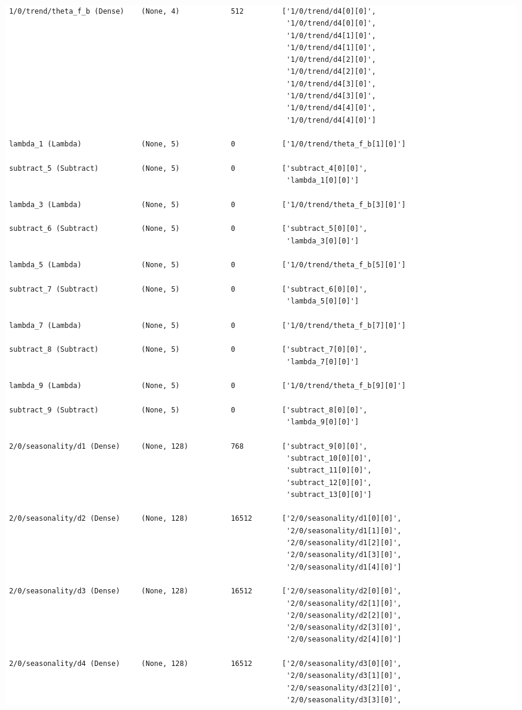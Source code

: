      1/0/trend/theta_f_b (Dense)    (None, 4)            512         ['1/0/trend/d4[0][0]',           
                                                                      '1/0/trend/d4[0][0]',           
                                                                      '1/0/trend/d4[1][0]',           
                                                                      '1/0/trend/d4[1][0]',           
                                                                      '1/0/trend/d4[2][0]',           
                                                                      '1/0/trend/d4[2][0]',           
                                                                      '1/0/trend/d4[3][0]',           
                                                                      '1/0/trend/d4[3][0]',           
                                                                      '1/0/trend/d4[4][0]',           
                                                                      '1/0/trend/d4[4][0]']           
                                                                                                      
     lambda_1 (Lambda)              (None, 5)            0           ['1/0/trend/theta_f_b[1][0]']    
                                                                                                      
     subtract_5 (Subtract)          (None, 5)            0           ['subtract_4[0][0]',             
                                                                      'lambda_1[0][0]']               
                                                                                                      
     lambda_3 (Lambda)              (None, 5)            0           ['1/0/trend/theta_f_b[3][0]']    
                                                                                                      
     subtract_6 (Subtract)          (None, 5)            0           ['subtract_5[0][0]',             
                                                                      'lambda_3[0][0]']               
                                                                                                      
     lambda_5 (Lambda)              (None, 5)            0           ['1/0/trend/theta_f_b[5][0]']    
                                                                                                      
     subtract_7 (Subtract)          (None, 5)            0           ['subtract_6[0][0]',             
                                                                      'lambda_5[0][0]']               
                                                                                                      
     lambda_7 (Lambda)              (None, 5)            0           ['1/0/trend/theta_f_b[7][0]']    
                                                                                                      
     subtract_8 (Subtract)          (None, 5)            0           ['subtract_7[0][0]',             
                                                                      'lambda_7[0][0]']               
                                                                                                      
     lambda_9 (Lambda)              (None, 5)            0           ['1/0/trend/theta_f_b[9][0]']    
                                                                                                      
     subtract_9 (Subtract)          (None, 5)            0           ['subtract_8[0][0]',             
                                                                      'lambda_9[0][0]']               
                                                                                                      
     2/0/seasonality/d1 (Dense)     (None, 128)          768         ['subtract_9[0][0]',             
                                                                      'subtract_10[0][0]',            
                                                                      'subtract_11[0][0]',            
                                                                      'subtract_12[0][0]',            
                                                                      'subtract_13[0][0]']            
                                                                                                      
     2/0/seasonality/d2 (Dense)     (None, 128)          16512       ['2/0/seasonality/d1[0][0]',     
                                                                      '2/0/seasonality/d1[1][0]',     
                                                                      '2/0/seasonality/d1[2][0]',     
                                                                      '2/0/seasonality/d1[3][0]',     
                                                                      '2/0/seasonality/d1[4][0]']     
                                                                                                      
     2/0/seasonality/d3 (Dense)     (None, 128)          16512       ['2/0/seasonality/d2[0][0]',     
                                                                      '2/0/seasonality/d2[1][0]',     
                                                                      '2/0/seasonality/d2[2][0]',     
                                                                      '2/0/seasonality/d2[3][0]',     
                                                                      '2/0/seasonality/d2[4][0]']     
                                                                                                      
     2/0/seasonality/d4 (Dense)     (None, 128)          16512       ['2/0/seasonality/d3[0][0]',     
                                                                      '2/0/seasonality/d3[1][0]',     
                                                                      '2/0/seasonality/d3[2][0]',     
                                                                      '2/0/seasonality/d3[3][0]',     
